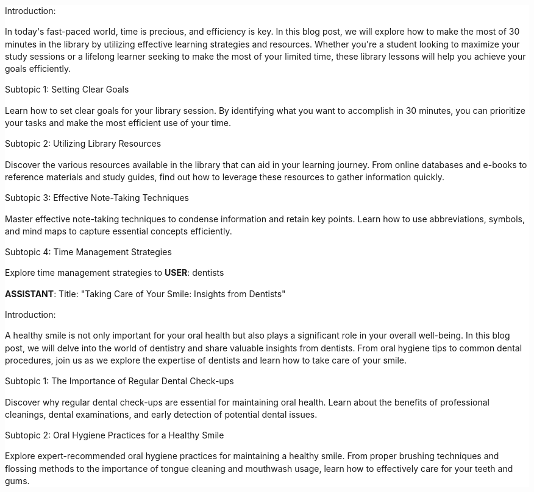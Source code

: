 

Introduction:

In today's fast-paced world, time is precious, and efficiency is key. In this blog post, we will explore how to make the most of 30 minutes in the library by utilizing effective learning strategies and resources. Whether you're a student looking to maximize your study sessions or a lifelong learner seeking to make the most of your limited time, these library lessons will help you achieve your goals efficiently.



Subtopic 1: Setting Clear Goals

Learn how to set clear goals for your library session. By identifying what you want to accomplish in 30 minutes, you can prioritize your tasks and make the most efficient use of your time.



Subtopic 2: Utilizing Library Resources

Discover the various resources available in the library that can aid in your learning journey. From online databases and e-books to reference materials and study guides, find out how to leverage these resources to gather information quickly.



Subtopic 3: Effective Note-Taking Techniques

Master effective note-taking techniques to condense information and retain key points. Learn how to use abbreviations, symbols, and mind maps to capture essential concepts efficiently.



Subtopic 4: Time Management Strategies

Explore time management strategies to
**USER**: dentists


**ASSISTANT**: Title: "Taking Care of Your Smile: Insights from Dentists"



Introduction:

A healthy smile is not only important for your oral health but also plays a significant role in your overall well-being. In this blog post, we will delve into the world of dentistry and share valuable insights from dentists. From oral hygiene tips to common dental procedures, join us as we explore the expertise of dentists and learn how to take care of your smile.



Subtopic 1: The Importance of Regular Dental Check-ups

Discover why regular dental check-ups are essential for maintaining oral health. Learn about the benefits of professional cleanings, dental examinations, and early detection of potential dental issues.



Subtopic 2: Oral Hygiene Practices for a Healthy Smile

Explore expert-recommended oral hygiene practices for maintaining a healthy smile. From proper brushing techniques and flossing methods to the importance of tongue cleaning and mouthwash usage, learn how to effectively care for your teeth and gums.

